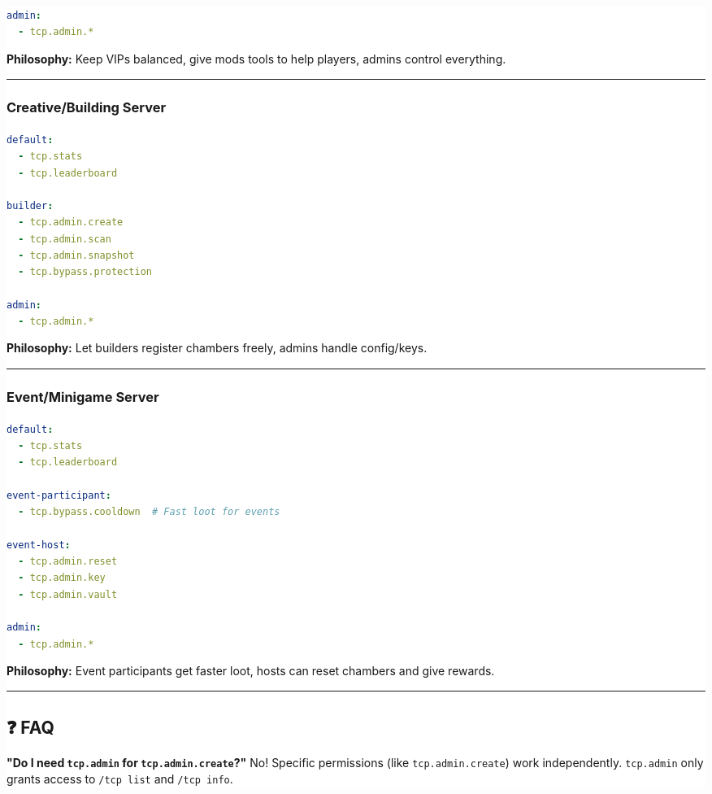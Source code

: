 ```yaml
admin:
  - tcp.admin.*
```

**Philosophy:** Keep VIPs balanced, give mods tools to help players, admins control everything.

---

### Creative/Building Server
```yaml
default:
  - tcp.stats
  - tcp.leaderboard

builder:
  - tcp.admin.create
  - tcp.admin.scan
  - tcp.admin.snapshot
  - tcp.bypass.protection

admin:
  - tcp.admin.*
```

**Philosophy:** Let builders register chambers freely, admins handle config/keys.

---

### Event/Minigame Server
```yaml
default:
  - tcp.stats
  - tcp.leaderboard

event-participant:
  - tcp.bypass.cooldown  # Fast loot for events

event-host:
  - tcp.admin.reset
  - tcp.admin.key
  - tcp.admin.vault

admin:
  - tcp.admin.*
```

**Philosophy:** Event participants get faster loot, hosts can reset chambers and give rewards.

---

## ❓ FAQ

**"Do I need `tcp.admin` for `tcp.admin.create`?"**
No! Specific permissions (like `tcp.admin.create`) work independently. `tcp.admin` only grants access to `/tcp list` and `/tcp info`.
